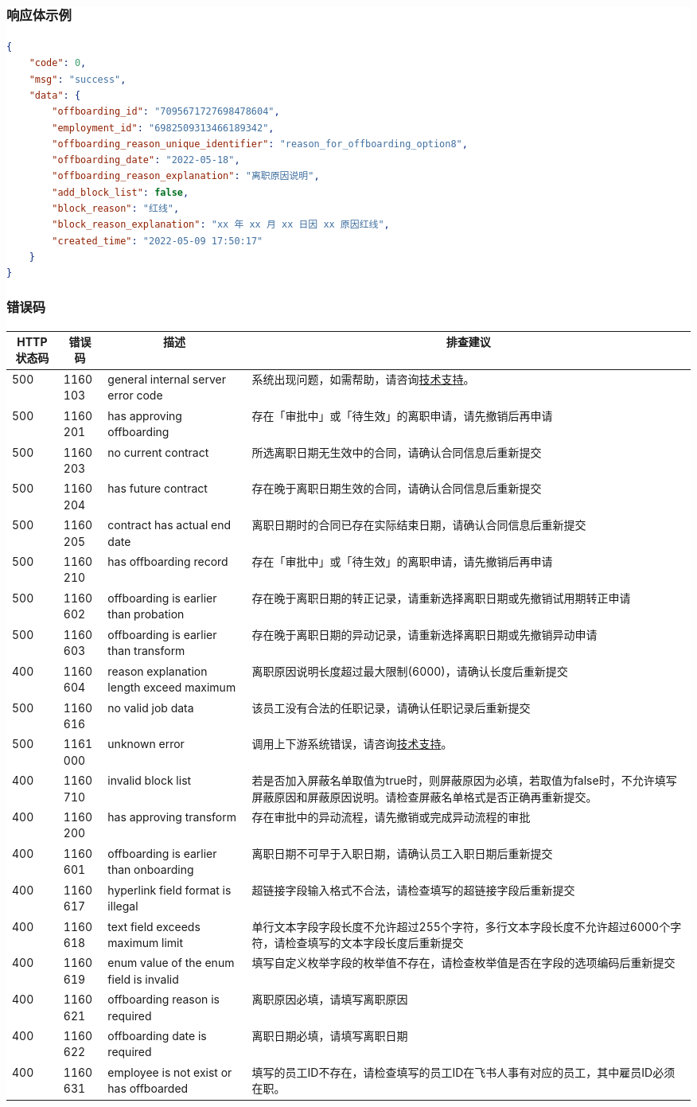 ### 响应体示例
```json
{
    "code": 0,
    "msg": "success",
    "data": {
        "offboarding_id": "7095671727698478604",
        "employment_id": "6982509313466189342",
        "offboarding_reason_unique_identifier": "reason_for_offboarding_option8",
        "offboarding_date": "2022-05-18",
        "offboarding_reason_explanation": "离职原因说明",
        "add_block_list": false,
        "block_reason": "红线",
        "block_reason_explanation": "xx 年 xx 月 xx 日因 xx 原因红线",
        "created_time": "2022-05-09 17:50:17"
    }
}
```

### 错误码

HTTP状态码 | 错误码 | 描述 | 排查建议
--- | --- | --- | ---
500 | 1160103 | general internal server error code | 系统出现问题，如需帮助，请咨询[技术支持](https://applink.feishu.cn/TLJpeNdW)。
500 | 1160201 | has approving offboarding | 存在「审批中」或「待生效」的离职申请，请先撤销后再申请
500 | 1160203 | no current contract | 所选离职日期无生效中的合同，请确认合同信息后重新提交
500 | 1160204 | has future contract | 存在晚于离职日期生效的合同，请确认合同信息后重新提交
500 | 1160205 | contract has actual end date | 离职日期时的合同已存在实际结束日期，请确认合同信息后重新提交
500 | 1160210 | has offboarding record | 存在「审批中」或「待生效」的离职申请，请先撤销后再申请
500 | 1160602 | offboarding is earlier than probation | 存在晚于离职日期的转正记录，请重新选择离职日期或先撤销试用期转正申请
500 | 1160603 | offboarding is earlier than transform | 存在晚于离职日期的异动记录，请重新选择离职日期或先撤销异动申请
400 | 1160604 | reason explanation length exceed maximum | 离职原因说明长度超过最大限制(6000)，请确认长度后重新提交
500 | 1160616 | no valid job data | 该员工没有合法的任职记录，请确认任职记录后重新提交
500 | 1161000 | unknown error | 调用上下游系统错误，请咨询[技术支持](https://applink.feishu.cn/TLJpeNdW)。
400 | 1160710 | invalid block list | 若是否加入屏蔽名单取值为true时，则屏蔽原因为必填，若取值为false时，不允许填写屏蔽原因和屏蔽原因说明。请检查屏蔽名单格式是否正确再重新提交。
400 | 1160200 | has approving transform | 存在审批中的异动流程，请先撤销或完成异动流程的审批
400 | 1160601 | offboarding is earlier than onboarding | 离职日期不可早于入职日期，请确认员工入职日期后重新提交
400 | 1160617 | hyperlink field format is illegal | 超链接字段输入格式不合法，请检查填写的超链接字段后重新提交
400 | 1160618 | text field exceeds maximum limit | 单行文本字段字段长度不允许超过255个字符，多行文本字段长度不允许超过6000个字符，请检查填写的文本字段长度后重新提交
400 | 1160619 | enum value of the enum field is invalid | 填写自定义枚举字段的枚举值不存在，请检查枚举值是否在字段的选项编码后重新提交
400 | 1160621 | offboarding reason is required | 离职原因必填，请填写离职原因
400 | 1160622 | offboarding date is required | 离职日期必填，请填写离职日期
400 | 1160631 | employee is not exist or has offboarded | 填写的员工ID不存在，请检查填写的员工ID在飞书人事有对应的员工，其中雇员ID必须在职。

